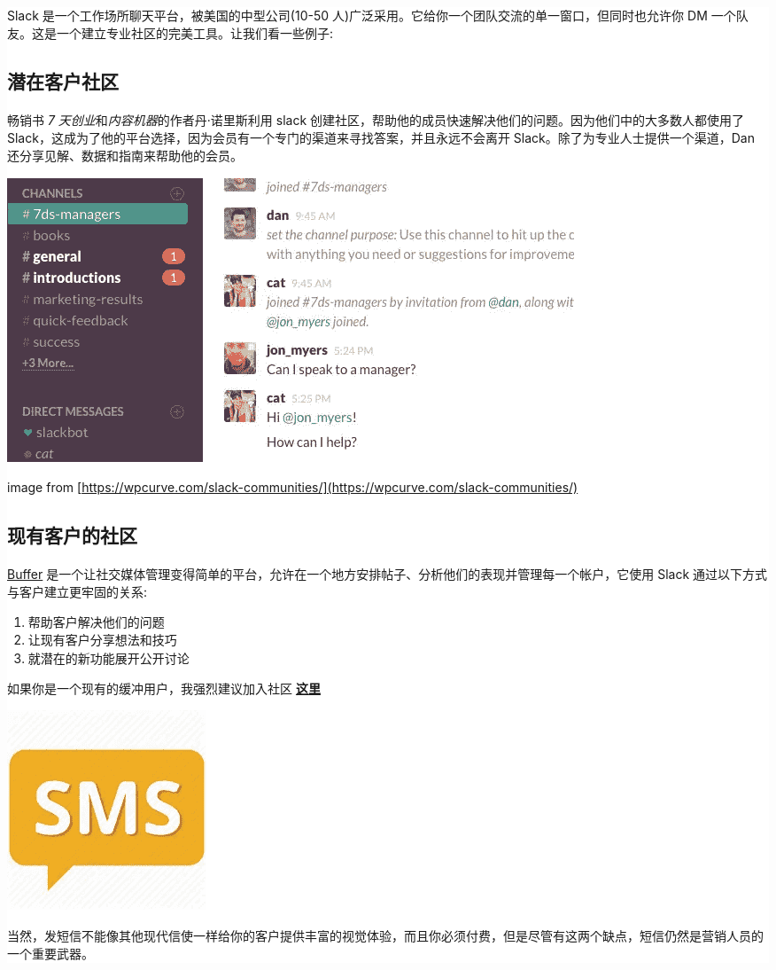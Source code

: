 Slack 是一个工作场所聊天平台，被美国的中型公司(10-50 人)广泛采用。它给你一个团队交流的单一窗口，但同时也允许你 DM 一个队友。这是一个建立专业社区的完美工具。让我们看一些例子:

## 潜在客户社区

畅销书 *7 天创业*和*内容机器*的作者丹·诺里斯利用 slack 创建社区，帮助他的成员快速解决他们的问题。因为他们中的大多数人都使用了 Slack，这成为了他的平台选择，因为会员有一个专门的渠道来寻找答案，并且永远不会离开 Slack。除了为专业人士提供一个渠道，Dan 还分享见解、数据和指南来帮助他的会员。

![](img/4f3fdca2a76d9ba2037c488cc3cf4030.png)

image from [https://wpcurve.com/slack-communities/](https://wpcurve.com/slack-communities/)

## 现有客户的社区

[Buffer](https://medium.com/u/245d5483fb27?source=post_page-----1fce5f475429--------------------------------) 是一个让社交媒体管理变得简单的平台，允许在一个地方安排帖子、分析他们的表现并管理每一个帐户，它使用 Slack 通过以下方式与客户建立更牢固的关系:

1.  帮助客户解决他们的问题
2.  让现有客户分享想法和技巧
3.  就潜在的新功能展开公开讨论

如果你是一个现有的缓冲用户，我强烈建议加入社区 [**这里**](https://buffer.com/slack)

![](img/dd5e78218ec800e9cfb8ec759412f47a.png)

当然，发短信不能像其他现代信使一样给你的客户提供丰富的视觉体验，而且你必须付费，但是尽管有这两个缺点，短信仍然是营销人员的一个重要武器。
